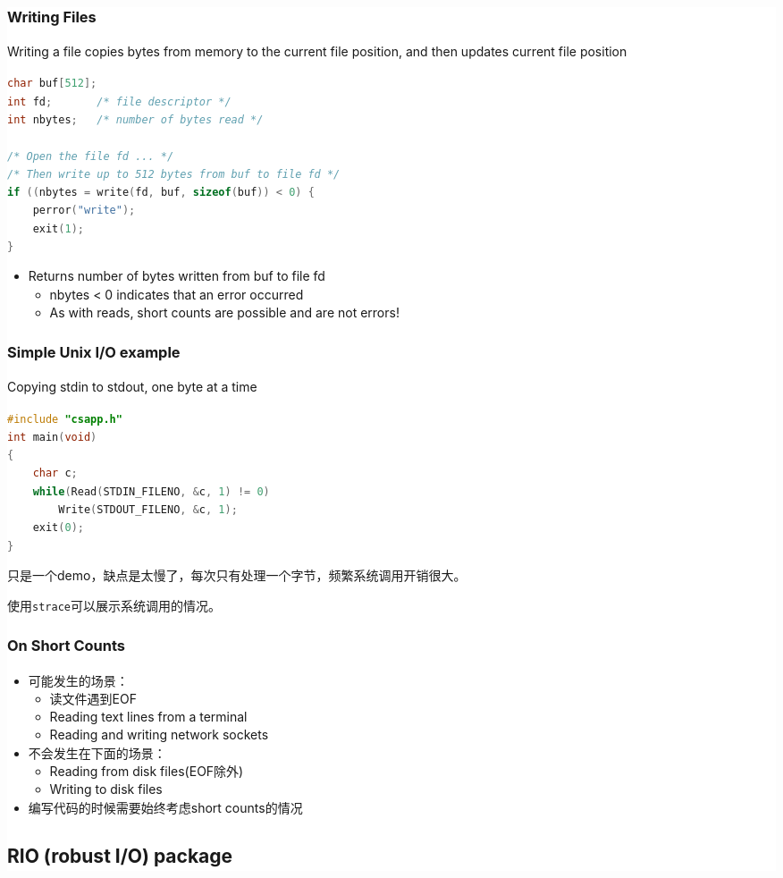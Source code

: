 ### Writing Files

Writing a file copies bytes from memory to the current file position, and then updates current file position

```c
char buf[512];
int fd;       /* file descriptor */
int nbytes;   /* number of bytes read */

/* Open the file fd ... */
/* Then write up to 512 bytes from buf to file fd */
if ((nbytes = write(fd, buf, sizeof(buf)) < 0) {
    perror("write");
    exit(1);
}
```

- Returns number of bytes written from buf to file fd
  - nbytes < 0 indicates that an error occurred
  - As with reads, short counts are possible and are not errors!

### Simple Unix I/O example

Copying stdin to stdout, one byte at a time

```c
#include "csapp.h"
int main(void)
{
    char c;
    while(Read(STDIN_FILENO, &c, 1) != 0)
        Write(STDOUT_FILENO, &c, 1);
    exit(0);
}
```

只是一个demo，缺点是太慢了，每次只有处理一个字节，频繁系统调用开销很大。

使用`strace`可以展示系统调用的情况。

### On Short Counts

- 可能发生的场景：
  - 读文件遇到EOF
  - Reading text lines from a terminal
  - Reading and writing network sockets
- 不会发生在下面的场景：
  - Reading from disk files(EOF除外)
  - Writing to disk files
- 编写代码的时候需要始终考虑short counts的情况

## RIO (robust I/O) package
